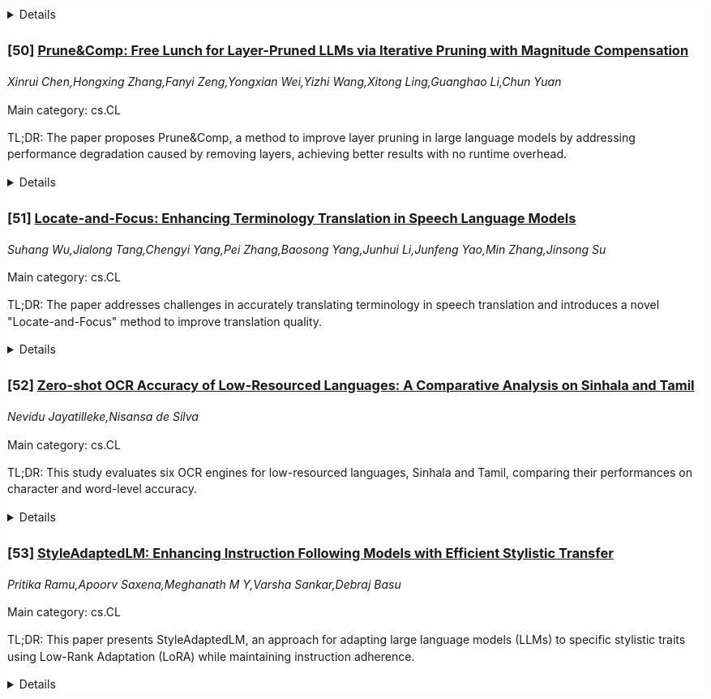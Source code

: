 
<details><summary>Details</summary></details>


### [50] [Prune&Comp: Free Lunch for Layer-Pruned LLMs via Iterative Pruning with Magnitude Compensation](https://arxiv.org/abs/2507.18212)
*Xinrui Chen,Hongxing Zhang,Fanyi Zeng,Yongxian Wei,Yizhi Wang,Xitong Ling,Guanghao Li,Chun Yuan*

Main category: cs.CL

TL;DR: The paper proposes Prune&Comp, a method to improve layer pruning in large language models by addressing performance degradation caused by removing layers, achieving better results with no runtime overhead.


<details><summary>Details</summary></details>


### [51] [Locate-and-Focus: Enhancing Terminology Translation in Speech Language Models](https://arxiv.org/abs/2507.18263)
*Suhang Wu,Jialong Tang,Chengyi Yang,Pei Zhang,Baosong Yang,Junhui Li,Junfeng Yao,Min Zhang,Jinsong Su*

Main category: cs.CL

TL;DR: The paper addresses challenges in accurately translating terminology in speech translation and introduces a novel "Locate-and-Focus" method to improve translation quality.


<details><summary>Details</summary></details>


### [52] [Zero-shot OCR Accuracy of Low-Resourced Languages: A Comparative Analysis on Sinhala and Tamil](https://arxiv.org/abs/2507.18264)
*Nevidu Jayatilleke,Nisansa de Silva*

Main category: cs.CL

TL;DR: This study evaluates six OCR engines for low-resourced languages, Sinhala and Tamil, comparing their performances on character and word-level accuracy.


<details><summary>Details</summary></details>


### [53] [StyleAdaptedLM: Enhancing Instruction Following Models with Efficient Stylistic Transfer](https://arxiv.org/abs/2507.18294)
*Pritika Ramu,Apoorv Saxena,Meghanath M Y,Varsha Sankar,Debraj Basu*

Main category: cs.CL

TL;DR: This paper presents StyleAdaptedLM, an approach for adapting large language models (LLMs) to specific stylistic traits using Low-Rank Adaptation (LoRA) while maintaining instruction adherence.


<details><summary>Details</summary></details>
